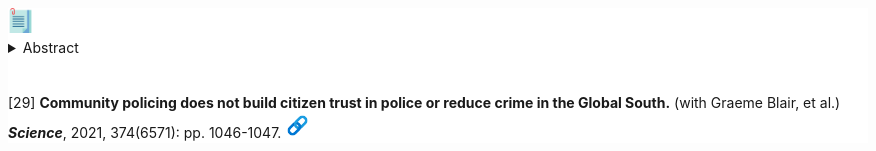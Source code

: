   <img alt="appendix" src="/assets/img/appendix.png" alt="drawing" width="25"/>
</a>
<details><summary>Abstract</summary></details>



<br />



[29] **Community policing does not build citizen trust in police or reduce crime in the Global South.** (with Graeme Blair, et al.)   
***Science***, 2021, 374(6571): pp. 1046-1047.
<a href="https://www.science.org/doi/10.1126/science.abd3446">
  <img alt="webpage" src="/assets/img/webpage.png" alt="drawing" width="25"/>
</a>
<a href="/assets/pdf/2021_Science_Conflict_community_policing.pdf" target="_blank" rel="noopener noreferrer">